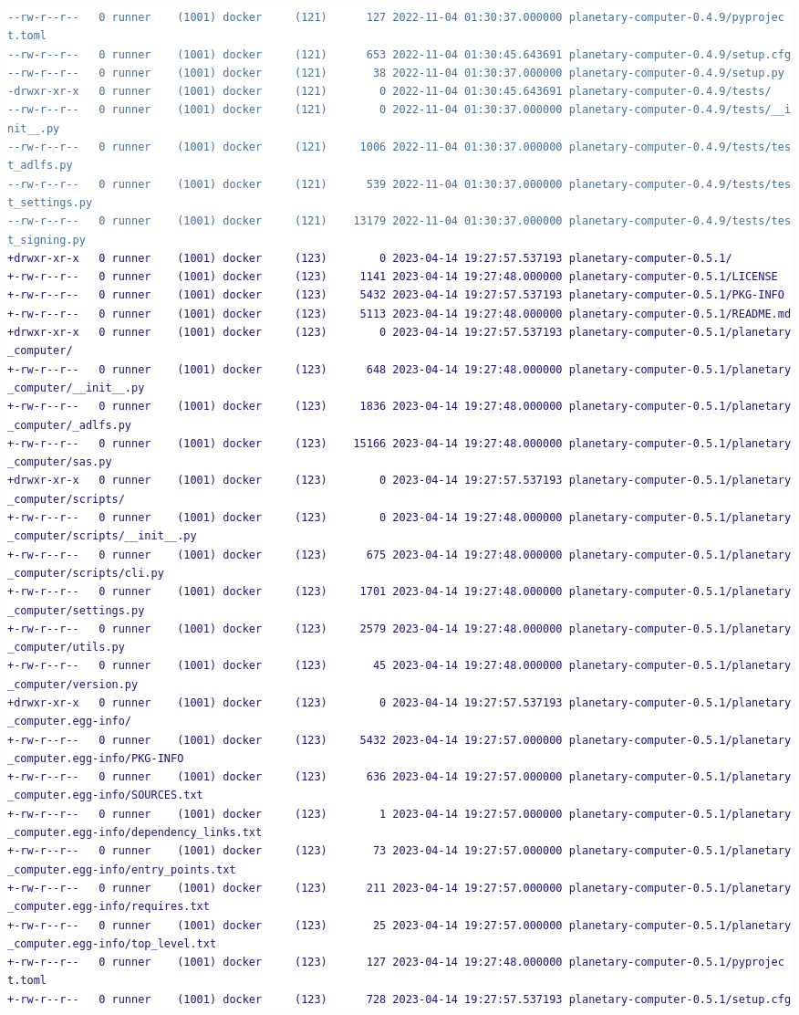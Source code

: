 ```diff
--rw-r--r--   0 runner    (1001) docker     (121)      127 2022-11-04 01:30:37.000000 planetary-computer-0.4.9/pyproject.toml
--rw-r--r--   0 runner    (1001) docker     (121)      653 2022-11-04 01:30:45.643691 planetary-computer-0.4.9/setup.cfg
--rw-r--r--   0 runner    (1001) docker     (121)       38 2022-11-04 01:30:37.000000 planetary-computer-0.4.9/setup.py
-drwxr-xr-x   0 runner    (1001) docker     (121)        0 2022-11-04 01:30:45.643691 planetary-computer-0.4.9/tests/
--rw-r--r--   0 runner    (1001) docker     (121)        0 2022-11-04 01:30:37.000000 planetary-computer-0.4.9/tests/__init__.py
--rw-r--r--   0 runner    (1001) docker     (121)     1006 2022-11-04 01:30:37.000000 planetary-computer-0.4.9/tests/test_adlfs.py
--rw-r--r--   0 runner    (1001) docker     (121)      539 2022-11-04 01:30:37.000000 planetary-computer-0.4.9/tests/test_settings.py
--rw-r--r--   0 runner    (1001) docker     (121)    13179 2022-11-04 01:30:37.000000 planetary-computer-0.4.9/tests/test_signing.py
+drwxr-xr-x   0 runner    (1001) docker     (123)        0 2023-04-14 19:27:57.537193 planetary-computer-0.5.1/
+-rw-r--r--   0 runner    (1001) docker     (123)     1141 2023-04-14 19:27:48.000000 planetary-computer-0.5.1/LICENSE
+-rw-r--r--   0 runner    (1001) docker     (123)     5432 2023-04-14 19:27:57.537193 planetary-computer-0.5.1/PKG-INFO
+-rw-r--r--   0 runner    (1001) docker     (123)     5113 2023-04-14 19:27:48.000000 planetary-computer-0.5.1/README.md
+drwxr-xr-x   0 runner    (1001) docker     (123)        0 2023-04-14 19:27:57.537193 planetary-computer-0.5.1/planetary_computer/
+-rw-r--r--   0 runner    (1001) docker     (123)      648 2023-04-14 19:27:48.000000 planetary-computer-0.5.1/planetary_computer/__init__.py
+-rw-r--r--   0 runner    (1001) docker     (123)     1836 2023-04-14 19:27:48.000000 planetary-computer-0.5.1/planetary_computer/_adlfs.py
+-rw-r--r--   0 runner    (1001) docker     (123)    15166 2023-04-14 19:27:48.000000 planetary-computer-0.5.1/planetary_computer/sas.py
+drwxr-xr-x   0 runner    (1001) docker     (123)        0 2023-04-14 19:27:57.537193 planetary-computer-0.5.1/planetary_computer/scripts/
+-rw-r--r--   0 runner    (1001) docker     (123)        0 2023-04-14 19:27:48.000000 planetary-computer-0.5.1/planetary_computer/scripts/__init__.py
+-rw-r--r--   0 runner    (1001) docker     (123)      675 2023-04-14 19:27:48.000000 planetary-computer-0.5.1/planetary_computer/scripts/cli.py
+-rw-r--r--   0 runner    (1001) docker     (123)     1701 2023-04-14 19:27:48.000000 planetary-computer-0.5.1/planetary_computer/settings.py
+-rw-r--r--   0 runner    (1001) docker     (123)     2579 2023-04-14 19:27:48.000000 planetary-computer-0.5.1/planetary_computer/utils.py
+-rw-r--r--   0 runner    (1001) docker     (123)       45 2023-04-14 19:27:48.000000 planetary-computer-0.5.1/planetary_computer/version.py
+drwxr-xr-x   0 runner    (1001) docker     (123)        0 2023-04-14 19:27:57.537193 planetary-computer-0.5.1/planetary_computer.egg-info/
+-rw-r--r--   0 runner    (1001) docker     (123)     5432 2023-04-14 19:27:57.000000 planetary-computer-0.5.1/planetary_computer.egg-info/PKG-INFO
+-rw-r--r--   0 runner    (1001) docker     (123)      636 2023-04-14 19:27:57.000000 planetary-computer-0.5.1/planetary_computer.egg-info/SOURCES.txt
+-rw-r--r--   0 runner    (1001) docker     (123)        1 2023-04-14 19:27:57.000000 planetary-computer-0.5.1/planetary_computer.egg-info/dependency_links.txt
+-rw-r--r--   0 runner    (1001) docker     (123)       73 2023-04-14 19:27:57.000000 planetary-computer-0.5.1/planetary_computer.egg-info/entry_points.txt
+-rw-r--r--   0 runner    (1001) docker     (123)      211 2023-04-14 19:27:57.000000 planetary-computer-0.5.1/planetary_computer.egg-info/requires.txt
+-rw-r--r--   0 runner    (1001) docker     (123)       25 2023-04-14 19:27:57.000000 planetary-computer-0.5.1/planetary_computer.egg-info/top_level.txt
+-rw-r--r--   0 runner    (1001) docker     (123)      127 2023-04-14 19:27:48.000000 planetary-computer-0.5.1/pyproject.toml
+-rw-r--r--   0 runner    (1001) docker     (123)      728 2023-04-14 19:27:57.537193 planetary-computer-0.5.1/setup.cfg
```